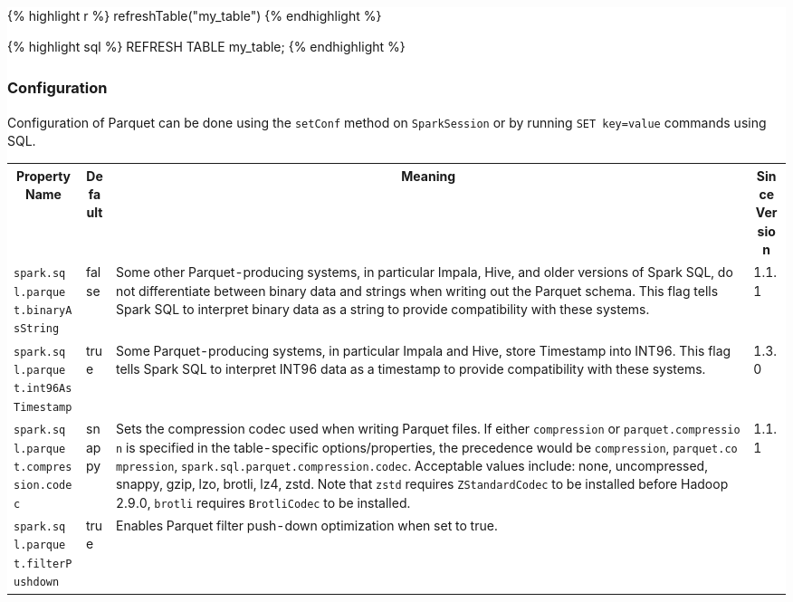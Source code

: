 <div data-lang="r"  markdown="1">

{% highlight r %}
refreshTable("my_table")
{% endhighlight %}

</div>

<div data-lang="SQL"  markdown="1">

{% highlight sql %}
REFRESH TABLE my_table;
{% endhighlight %}

</div>

</div>

### Configuration

Configuration of Parquet can be done using the `setConf` method on `SparkSession` or by running
`SET key=value` commands using SQL.

<table class="table">
<tr><th>Property Name</th><th>Default</th><th>Meaning</th><th>Since Version</th></tr>
<tr>
  <td><code>spark.sql.parquet.binaryAsString</code></td>
  <td>false</td>
  <td>
    Some other Parquet-producing systems, in particular Impala, Hive, and older versions of Spark SQL, do
    not differentiate between binary data and strings when writing out the Parquet schema. This
    flag tells Spark SQL to interpret binary data as a string to provide compatibility with these systems.
  </td>
  <td>1.1.1</td>
</tr>
<tr>
  <td><code>spark.sql.parquet.int96AsTimestamp</code></td>
  <td>true</td>
  <td>
    Some Parquet-producing systems, in particular Impala and Hive, store Timestamp into INT96. This
    flag tells Spark SQL to interpret INT96 data as a timestamp to provide compatibility with these systems.
  </td>
  <td>1.3.0</td>
</tr>
<tr>
  <td><code>spark.sql.parquet.compression.codec</code></td>
  <td>snappy</td>
  <td>
    Sets the compression codec used when writing Parquet files. If either <code>compression</code> or
    <code>parquet.compression</code> is specified in the table-specific options/properties, the precedence would be
    <code>compression</code>, <code>parquet.compression</code>, <code>spark.sql.parquet.compression.codec</code>. Acceptable values include:
    none, uncompressed, snappy, gzip, lzo, brotli, lz4, zstd.
    Note that <code>zstd</code> requires <code>ZStandardCodec</code> to be installed before Hadoop 2.9.0, <code>brotli</code> requires
    <code>BrotliCodec</code> to be installed.
  </td>
  <td>1.1.1</td>
</tr>
<tr>
  <td><code>spark.sql.parquet.filterPushdown</code></td>
  <td>true</td>
  <td>Enables Parquet filter push-down optimization when set to true.</td>